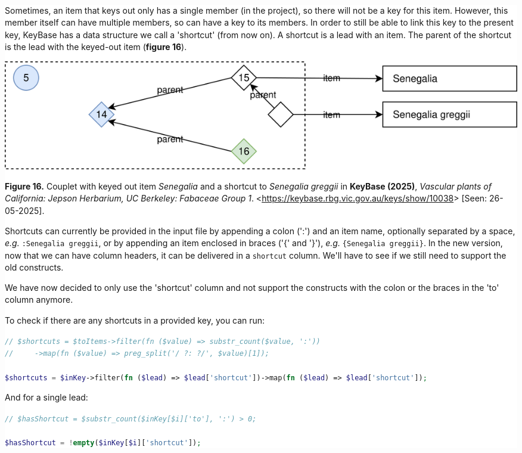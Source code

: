Sometimes, an item that keys out only has a single member (in the project), so
there will not be a key for this item. However, this member itself can have
multiple members, so can have a key to its members. In order to still be able to
link this key to the present key, KeyBase has a data structure we call a
'shortcut' (from now on). A shortcut is a lead with an item. The parent of the
shortcut is the lead with the keyed-out item (**figure 16**).

![](../../assets/images/keybase/couplets-shortcut.drawio.svg)


<x-figcaption>


**Figure 16.** Couplet with keyed out item _Senegalia_ and a shortcut to
_Senegalia greggii_ in **KeyBase (2025)**, _Vascular plants of California:
Jepson Herbarium, UC Berkeley: Fabaceae Group 1_.
&lt;<https://keybase.rbg.vic.gov.au/keys/show/10038>&gt;
[Seen: 26-05-2025].

</x-figcaption>


Shortcuts can currently be provided in the input file by appending a colon (':')
and an item name, optionally separated by a space, _e.g._ `:Senegalia greggii`,
or by appending an item enclosed in braces ('{' and '}'), _e.g._ `{Senegalia
greggii}`. In the new version, now that we can have column headers, it can be
delivered in a `shortcut` column. We'll have to see if we still need to support
the old constructs.

<x-alert type="warning" title="Note">

We have now decided to only use the 'shortcut' column and not support the
constructs with the colon or the braces in the 'to' column anymore.

</x-alert>

To check if there are any shortcuts in a provided key, you can run:

```php
// $shortcuts = $toItems->filter(fn ($value) => substr_count($value, ':'))
//     ->map(fn ($value) => preg_split('/ ?: ?/', $value)[1]);

$shortcuts = $inKey->filter(fn ($lead) => $lead['shortcut'])->map(fn ($lead) => $lead['shortcut']);
```

And for a single lead:

```php
// $hasShortcut = $substr_count($inKey[$i]['to'], ':') > 0;

$hasShortcut = !empty($inKey[$i]['shortcut']);
```
